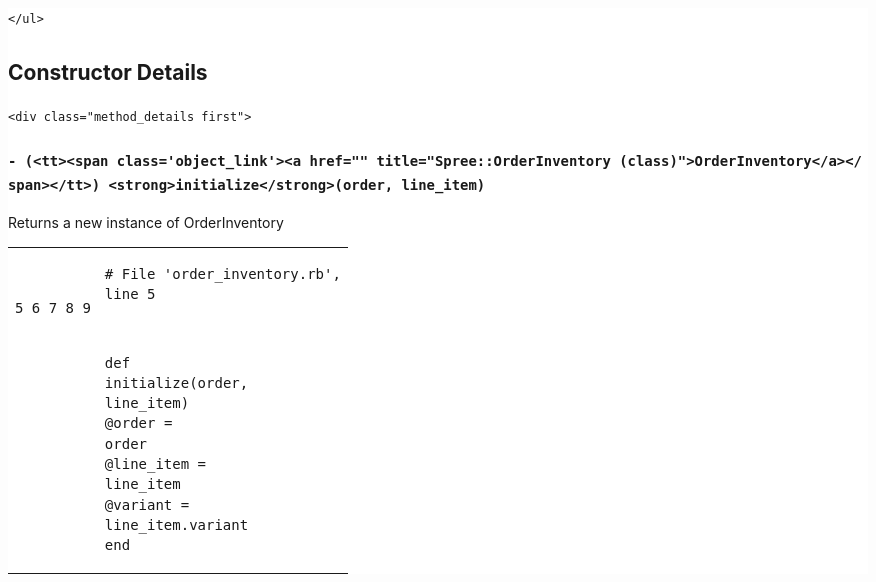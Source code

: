 </li>

      
    </ul>
  

<div id="constructor_details" class="method_details_list">
  <h2>Constructor Details</h2>
  
    <div class="method_details first">
  <h3 class="signature first" id="initialize-instance_method">
  
    - (<tt><span class='object_link'><a href="" title="Spree::OrderInventory (class)">OrderInventory</a></span></tt>) <strong>initialize</strong>(order, line_item) 
  

  

  
</h3><div class="docstring">
  <div class="discussion">
    
<p>Returns a new instance of OrderInventory</p>


  </div>
</div>
<div class="tags">
  

</div><table class="source_code">
  <tr>
    <td>
      <pre class="lines">


5
6
7
8
9</pre>
    </td>
    <td>
      <pre class="code"><span class="info file"># File 'order_inventory.rb', line 5</span>

<span class='kw'>def</span> <span class='id identifier rubyid_initialize'>initialize</span><span class='lparen'>(</span><span class='id identifier rubyid_order'>order</span><span class='comma'>,</span> <span class='id identifier rubyid_line_item'>line_item</span><span class='rparen'>)</span>
  <span class='ivar'>@order</span>     <span class='op'>=</span> <span class='id identifier rubyid_order'>order</span>
  <span class='ivar'>@line_item</span> <span class='op'>=</span> <span class='id identifier rubyid_line_item'>line_item</span>
  <span class='ivar'>@variant</span>   <span class='op'>=</span> <span class='id identifier rubyid_line_item'>line_item</span><span class='period'>.</span><span class='id identifier rubyid_variant'>variant</span>
<span class='kw'>end</span></pre>
    </td>
  </tr>
</table>
</div>
  